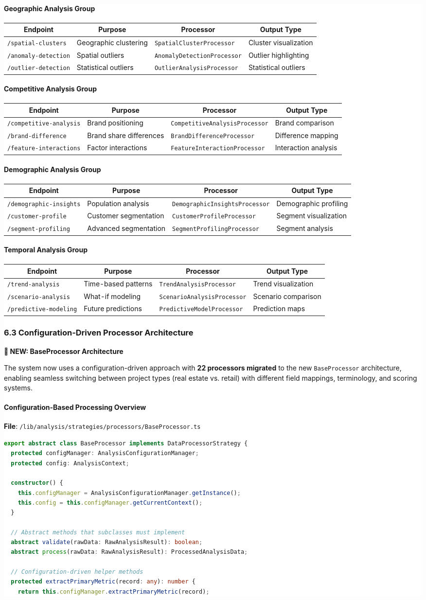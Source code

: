 #### Geographic Analysis Group
| Endpoint | Purpose | Processor | Output Type |
|----------|---------|-----------|-------------|
| `/spatial-clusters` | Geographic clustering | `SpatialClusterProcessor` | Cluster visualization |
| `/anomaly-detection` | Spatial outliers | `AnomalyDetectionProcessor` | Outlier highlighting |
| `/outlier-detection` | Statistical outliers | `OutlierAnalysisProcessor` | Statistical outliers |

#### Competitive Analysis Group
| Endpoint | Purpose | Processor | Output Type |
|----------|---------|-----------|-------------|
| `/competitive-analysis` | Brand positioning | `CompetitiveAnalysisProcessor` | Brand comparison |
| `/brand-difference` | Brand share differences | `BrandDifferenceProcessor` | Difference mapping |
| `/feature-interactions` | Factor interactions | `FeatureInteractionProcessor` | Interaction analysis |

#### Demographic Analysis Group
| Endpoint | Purpose | Processor | Output Type |
|----------|---------|-----------|-------------|
| `/demographic-insights` | Population analysis | `DemographicInsightsProcessor` | Demographic profiling |
| `/customer-profile` | Customer segmentation | `CustomerProfileProcessor` | Segment visualization |
| `/segment-profiling` | Advanced segmentation | `SegmentProfilingProcessor` | Segment analysis |

#### Temporal Analysis Group  
| Endpoint | Purpose | Processor | Output Type |
|----------|---------|-----------|-------------|
| `/trend-analysis` | Time-based patterns | `TrendAnalysisProcessor` | Trend visualization |
| `/scenario-analysis` | What-if modeling | `ScenarioAnalysisProcessor` | Scenario comparison |
| `/predictive-modeling` | Future predictions | `PredictiveModelProcessor` | Prediction maps |

### 6.3 Configuration-Driven Processor Architecture

**🚀 NEW: BaseProcessor Architecture**

The system now uses a configuration-driven approach with **22 processors migrated** to the new `BaseProcessor` architecture, enabling seamless switching between project types (real estate vs. retail) with different field mappings, terminology, and scoring systems.

#### Configuration-Based Processing Overview

**File**: `/lib/analysis/strategies/processors/BaseProcessor.ts`

```typescript
export abstract class BaseProcessor implements DataProcessorStrategy {
  protected configManager: AnalysisConfigurationManager;
  protected config: AnalysisContext;

  constructor() {
    this.configManager = AnalysisConfigurationManager.getInstance();
    this.config = this.configManager.getCurrentContext();
  }

  // Abstract methods that subclasses must implement
  abstract validate(rawData: RawAnalysisResult): boolean;
  abstract process(rawData: RawAnalysisResult): ProcessedAnalysisData;

  // Configuration-driven helper methods
  protected extractPrimaryMetric(record: any): number {
    return this.configManager.extractPrimaryMetric(record);
```